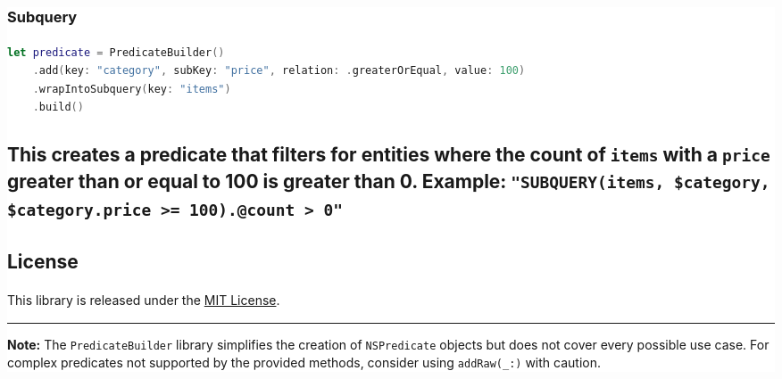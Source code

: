 ### Subquery

```swift
let predicate = PredicateBuilder()
    .add(key: "category", subKey: "price", relation: .greaterOrEqual, value: 100)
    .wrapIntoSubquery(key: "items")
    .build()
```

This creates a predicate that filters for entities where the count of `items` with a `price` greater than or equal to 100 is greater than 0.
Example: `"SUBQUERY(items, $category, $category.price >= 100).@count > 0"`
---

## License

This library is released under the [MIT License](LICENSE).

---

**Note:** The `PredicateBuilder` library simplifies the creation of `NSPredicate` objects but does not cover every possible use case. For complex predicates not supported by the provided methods, consider using `addRaw(_:)` with caution.
